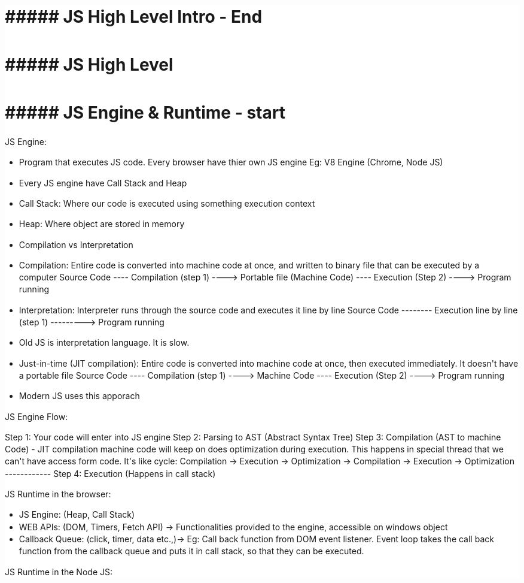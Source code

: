 # ##### JS High Level Intro - End

# ##### JS High Level

# ##### JS Engine & Runtime - start

JS Engine:

- Program that executes JS code. Every browser have thier own JS engine
  Eg: V8 Engine (Chrome, Node JS)

- Every JS engine have Call Stack and Heap
- Call Stack: Where our code is executed using something execution context
- Heap: Where object are stored in memory

- Compilation vs Interpretation

- Compilation: Entire code is converted into machine code at once, and written to binary file that can be executed by a computer
  Source Code ---- Compilation (step 1) ----> Portable file (Machine Code) ---- Execution (Step 2) ----> Program running

- Interpretation: Interpreter runs through the source code and executes it line by line
  Source Code -------- Execution line by line (step 1) ---------> Program running
- Old JS is interpretation language. It is slow.

- Just-in-time (JIT compilation): Entire code is converted into machine code at once, then executed immediately. It doesn't have a portable file
  Source Code ---- Compilation (step 1) ----> Machine Code ---- Execution (Step 2) ----> Program running
- Modern JS uses this apporach

JS Engine Flow:

Step 1: Your code will enter into JS engine
Step 2: Parsing to AST (Abstract Syntax Tree)
Step 3: Compilation (AST to machine Code) - JIT compilation
machine code will keep on does optimization during execution. This happens in special thread that we can't have access form code. It's like cycle: Compilation -> Execution -> Optimization -> Compilation -> Execution -> Optimization ------------
Step 4: Execution (Happens in call stack)

JS Runtime in the browser:

- JS Engine: (Heap, Call Stack)
- WEB APIs: (DOM, Timers, Fetch API) -> Functionalities provided to the engine, accessible on windows object
- Callback Queue: (click, timer, data etc.,)-> Eg: Call back function from DOM event listener. Event loop takes the call back function from the callback queue and puts it in call stack, so that they can be executed.

JS Runtime in the Node JS:

